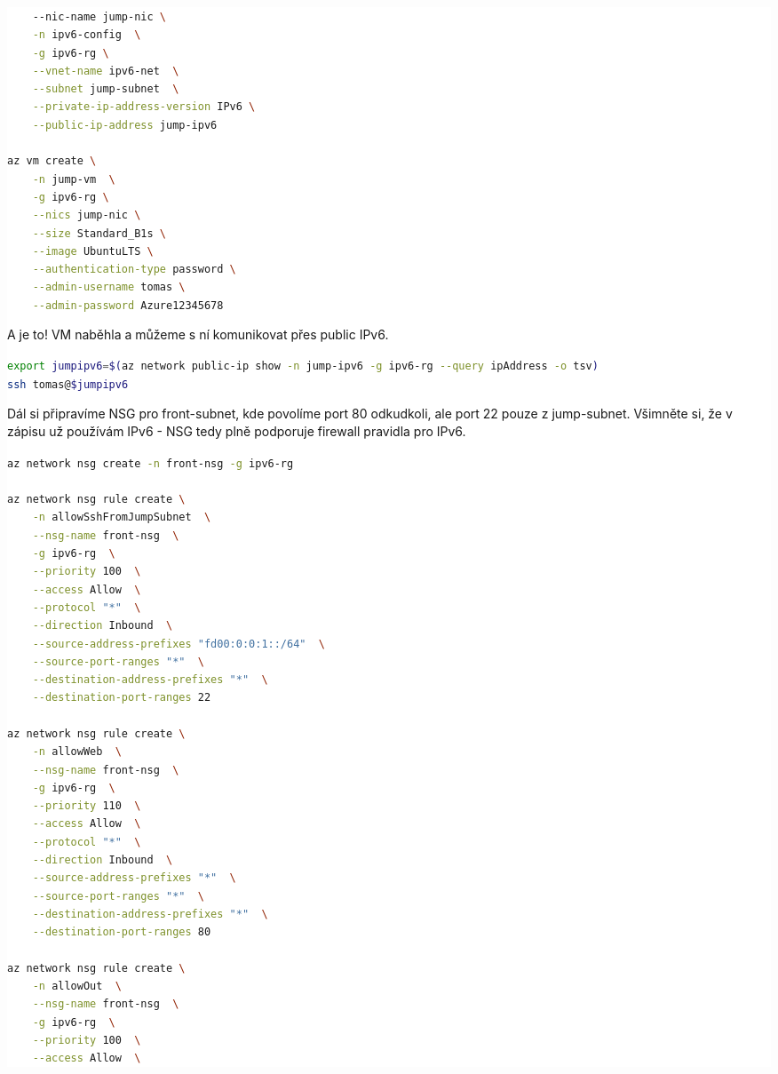 ```bash
    --nic-name jump-nic \
    -n ipv6-config  \
    -g ipv6-rg \
    --vnet-name ipv6-net  \
    --subnet jump-subnet  \
    --private-ip-address-version IPv6 \
    --public-ip-address jump-ipv6

az vm create \
    -n jump-vm  \
    -g ipv6-rg \
    --nics jump-nic \
    --size Standard_B1s \
    --image UbuntuLTS \
    --authentication-type password \
    --admin-username tomas \
    --admin-password Azure12345678
```

A je to! VM naběhla a můžeme s ní komunikovat přes public IPv6.

```bash
export jumpipv6=$(az network public-ip show -n jump-ipv6 -g ipv6-rg --query ipAddress -o tsv)
ssh tomas@$jumpipv6
```

Dál si připravíme NSG pro front-subnet, kde povolíme port 80 odkudkoli, ale port 22 pouze z jump-subnet. Všimněte si, že v zápisu už používám IPv6 - NSG tedy plně podporuje firewall pravidla pro IPv6.

```bash
az network nsg create -n front-nsg -g ipv6-rg

az network nsg rule create \
    -n allowSshFromJumpSubnet  \
    --nsg-name front-nsg  \
    -g ipv6-rg  \
    --priority 100  \
    --access Allow  \
    --protocol "*"  \
    --direction Inbound  \
    --source-address-prefixes "fd00:0:0:1::/64"  \
    --source-port-ranges "*"  \
    --destination-address-prefixes "*"  \
    --destination-port-ranges 22

az network nsg rule create \
    -n allowWeb  \
    --nsg-name front-nsg  \
    -g ipv6-rg  \
    --priority 110  \
    --access Allow  \
    --protocol "*"  \
    --direction Inbound  \
    --source-address-prefixes "*"  \
    --source-port-ranges "*"  \
    --destination-address-prefixes "*"  \
    --destination-port-ranges 80

az network nsg rule create \
    -n allowOut  \
    --nsg-name front-nsg  \
    -g ipv6-rg  \
    --priority 100  \
    --access Allow  \
```